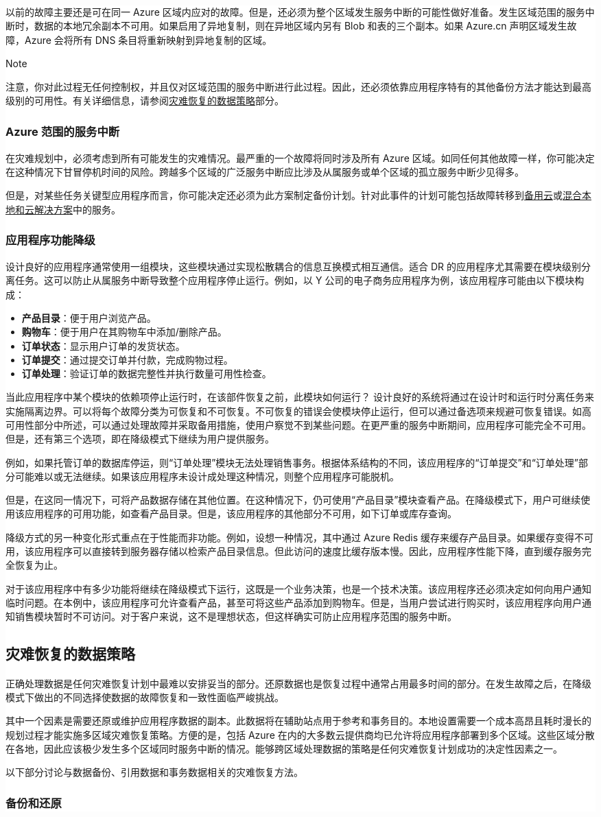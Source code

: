 以前的故障主要还是可在同一 Azure 区域内应对的故障。但是，还必须为整个区域发生服务中断的可能性做好准备。发生区域范围的服务中断时，数据的本地冗余副本不可用。如果启用了异地复制，则在异地区域内另有 Blob 和表的三个副本。如果 Azure.cn 声明区域发生故障，Azure 会将所有 DNS 条目将重新映射到异地复制的区域。

> [!NOTE]
> 注意，你对此过程无任何控制权，并且仅对区域范围的服务中断进行此过程。因此，还必须依靠应用程序特有的其他备份方法才能达到最高级别的可用性。有关详细信息，请参阅[灾难恢复的数据策略](#data-strategies-for-disaster-recovery)部分。
> 
> 

### Azure 范围的服务中断

在灾难规划中，必须考虑到所有可能发生的灾难情况。最严重的一个故障将同时涉及所有 Azure 区域。如同任何其他故障一样，你可能决定在这种情况下甘冒停机时间的风险。跨越多个区域的广泛服务中断应比涉及从属服务或单个区域的孤立服务中断少见得多。

但是，对某些任务关键型应用程序而言，你可能决定还必须为此方案制定备份计划。针对此事件的计划可能包括故障转移到[备用云](#alternative-cloud)或[混合本地和云解决方案](#hybrid-on-premises-and-cloud-solution)中的服务。

<a name="degraded-application-functionality"></a>
### 应用程序功能降级

设计良好的应用程序通常使用一组模块，这些模块通过实现松散耦合的信息互换模式相互通信。适合 DR 的应用程序尤其需要在模块级别分离任务。这可以防止从属服务中断导致整个应用程序停止运行。例如，以 Y 公司的电子商务应用程序为例，该应用程序可能由以下模块构成：

* **产品目录**：便于用户浏览产品。
* **购物车**：便于用户在其购物车中添加/删除产品。
* **订单状态**：显示用户订单的发货状态。
* **订单提交**：通过提交订单并付款，完成购物过程。
* **订单处理**：验证订单的数据完整性并执行数量可用性检查。

当此应用程序中某个模块的依赖项停止运行时，在该部件恢复之前，此模块如何运行？ 设计良好的系统将通过在设计时和运行时分离任务来实施隔离边界。可以将每个故障分类为可恢复和不可恢复。不可恢复的错误会使模块停止运行，但可以通过备选项来规避可恢复错误。如高可用性部分中所述，可以通过处理故障并采取备用措施，使用户察觉不到某些问题。在更严重的服务中断期间，应用程序可能完全不可用。但是，还有第三个选项，即在降级模式下继续为用户提供服务。

例如，如果托管订单的数据库停运，则“订单处理”模块无法处理销售事务。根据体系结构的不同，该应用程序的“订单提交”和“订单处理”部分可能难以或无法继续。如果该应用程序未设计成处理这种情况，则整个应用程序可能脱机。

但是，在这同一情况下，可将产品数据存储在其他位置。在这种情况下，仍可使用“产品目录”模块查看产品。在降级模式下，用户可继续使用该应用程序的可用功能，如查看产品目录。但是，该应用程序的其他部分不可用，如下订单或库存查询。

降级方式的另一种变化形式重点在于性能而非功能。例如，设想一种情况，其中通过 Azure Redis 缓存来缓存产品目录。如果缓存变得不可用，该应用程序可以直接转到服务器存储以检索产品目录信息。但此访问的速度比缓存版本慢。因此，应用程序性能下降，直到缓存服务完全恢复为止。

对于该应用程序中有多少功能将继续在降级模式下运行，这既是一个业务决策，也是一个技术决策。该应用程序还必须决定如何向用户通知临时问题。在本例中，该应用程序可允许查看产品，甚至可将这些产品添加到购物车。但是，当用户尝试进行购买时，该应用程序向用户通知销售模块暂时不可访问。对于客户来说，这不是理想状态，但这样确实可防止应用程序范围的服务中断。

<a name="data-strategies-for-disaster-recovery"></a>
## 灾难恢复的数据策略

正确处理数据是任何灾难恢复计划中最难以安排妥当的部分。还原数据也是恢复过程中通常占用最多时间的部分。在发生故障之后，在降级模式下做出的不同选择使数据的故障恢复和一致性面临严峻挑战。

其中一个因素是需要还原或维护应用程序数据的副本。此数据将在辅助站点用于参考和事务目的。本地设置需要一个成本高昂且耗时漫长的规划过程才能实施多区域灾难恢复策略。方便的是，包括 Azure 在内的大多数云提供商均已允许将应用程序部署到多个区域。这些区域分散在各地，因此应该极少发生多个区域同时服务中断的情况。能够跨区域处理数据的策略是任何灾难恢复计划成功的决定性因素之一。

以下部分讨论与数据备份、引用数据和事务数据相关的灾难恢复方法。

### 备份和还原
